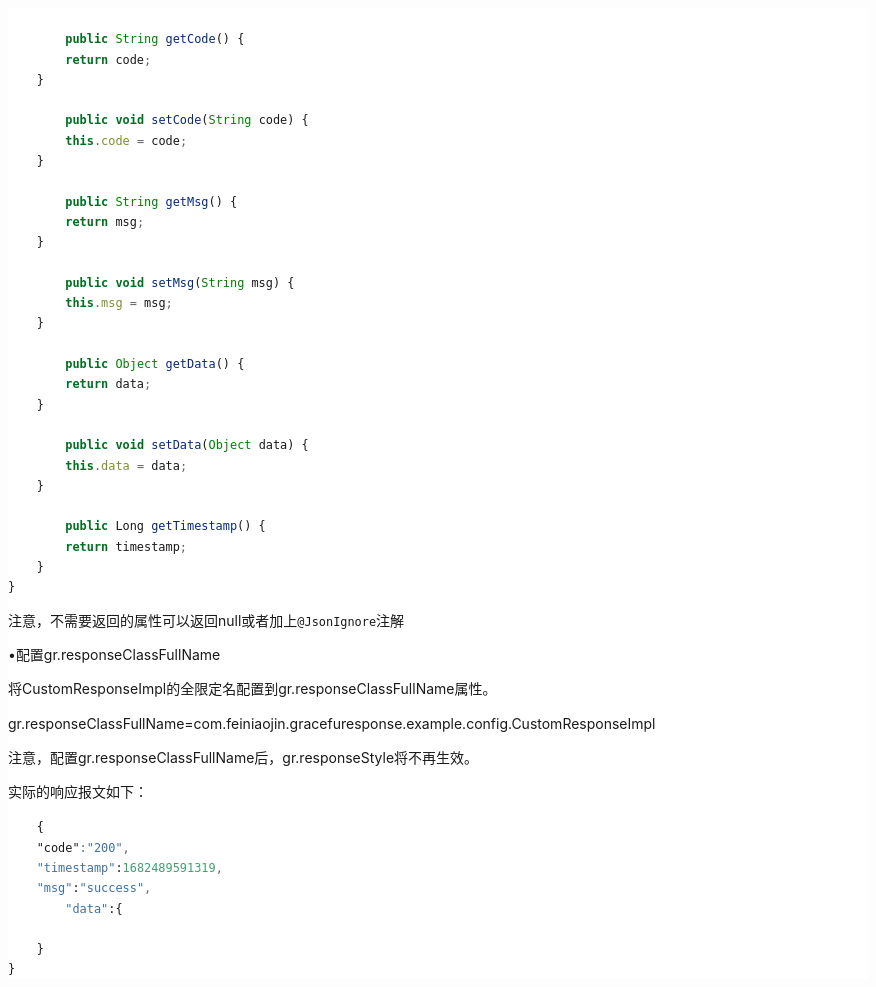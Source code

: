 ```typescript
    
        public String getCode() {
        return code;
    }
    
        public void setCode(String code) {
        this.code = code;
    }
    
        public String getMsg() {
        return msg;
    }
    
        public void setMsg(String msg) {
        this.msg = msg;
    }
    
        public Object getData() {
        return data;
    }
    
        public void setData(Object data) {
        this.data = data;
    }
    
        public Long getTimestamp() {
        return timestamp;
    }
}
```

注意，不需要返回的属性可以返回null或者加上`@JsonIgnore`注解

•配置gr.responseClassFullName

将CustomResponseImpl的全限定名配置到gr.responseClassFullName属性。

gr.responseClassFullName=com.feiniaojin.gracefuresponse.example.config.CustomResponseImpl

注意，配置gr.responseClassFullName后，gr.responseStyle将不再生效。

实际的响应报文如下：

```css
    {
    "code":"200",
    "timestamp":1682489591319,
    "msg":"success",
        "data":{
        
    }
}
```
